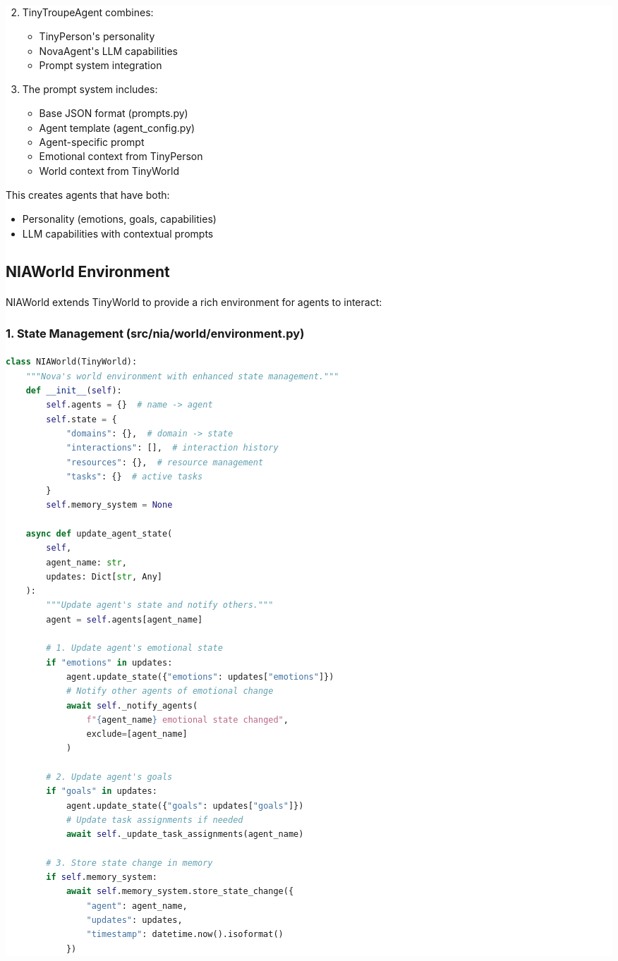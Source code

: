 2. TinyTroupeAgent combines:
   - TinyPerson's personality
   - NovaAgent's LLM capabilities
   - Prompt system integration

3. The prompt system includes:
   - Base JSON format (prompts.py)
   - Agent template (agent_config.py)
   - Agent-specific prompt
   - Emotional context from TinyPerson
   - World context from TinyWorld

This creates agents that have both:
- Personality (emotions, goals, capabilities)
- LLM capabilities with contextual prompts

## NIAWorld Environment

NIAWorld extends TinyWorld to provide a rich environment for agents to interact:

### 1. State Management (src/nia/world/environment.py)
```python
class NIAWorld(TinyWorld):
    """Nova's world environment with enhanced state management."""
    def __init__(self):
        self.agents = {}  # name -> agent
        self.state = {
            "domains": {},  # domain -> state
            "interactions": [],  # interaction history
            "resources": {},  # resource management
            "tasks": {}  # active tasks
        }
        self.memory_system = None
        
    async def update_agent_state(
        self,
        agent_name: str,
        updates: Dict[str, Any]
    ):
        """Update agent's state and notify others."""
        agent = self.agents[agent_name]
        
        # 1. Update agent's emotional state
        if "emotions" in updates:
            agent.update_state({"emotions": updates["emotions"]})
            # Notify other agents of emotional change
            await self._notify_agents(
                f"{agent_name} emotional state changed",
                exclude=[agent_name]
            )
        
        # 2. Update agent's goals
        if "goals" in updates:
            agent.update_state({"goals": updates["goals"]})
            # Update task assignments if needed
            await self._update_task_assignments(agent_name)
            
        # 3. Store state change in memory
        if self.memory_system:
            await self.memory_system.store_state_change({
                "agent": agent_name,
                "updates": updates,
                "timestamp": datetime.now().isoformat()
            })
```